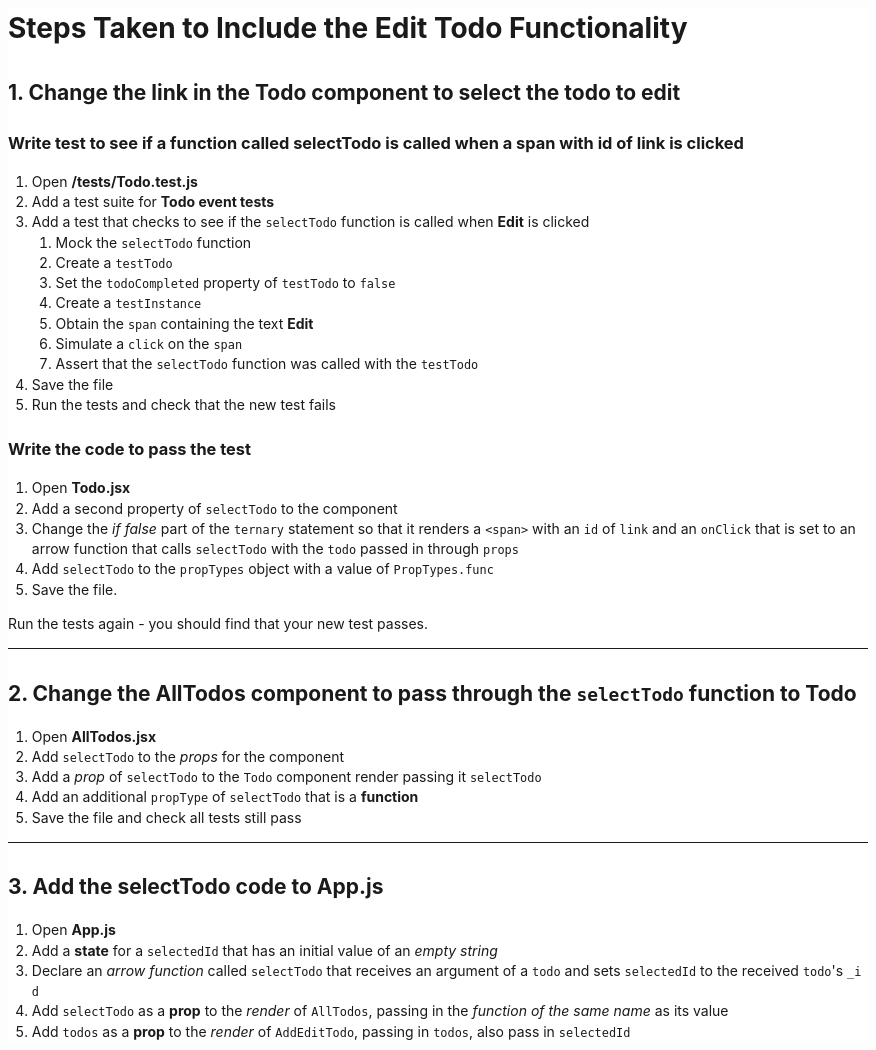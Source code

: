 # Steps Taken to Include the Edit Todo Functionality

## 1. Change the link in the Todo component to select the todo to edit

### Write test to see if a function called selectTodo is called when a span with id of link is clicked

1. Open **/tests/Todo.test.js**
2. Add a test suite for **Todo event tests**
3. Add a test that checks to see if the `selectTodo` function is called when **Edit** is clicked
   1. Mock the `selectTodo` function
   2. Create a `testTodo`
   3. Set the `todoCompleted` property of `testTodo` to `false`
   4. Create a `testInstance`
   5. Obtain the `span` containing the text **Edit**
   6. Simulate a `click` on the `span`
   7. Assert that the `selectTodo` function was called with the `testTodo`
4. Save the file
5. Run the tests and check that the new test fails

### Write the code to pass the test

1. Open **Todo.jsx**
2. Add a second property of `selectTodo` to the component
3. Change the *if false* part of the `ternary` statement so that it renders a `<span>` with an `id` of `link` and an `onClick` that is set to an arrow function that calls `selectTodo` with the `todo` passed in through `props`
4. Add `selectTodo` to the `propTypes` object with a value of `PropTypes.func`
5. Save the file.

Run the tests again - you should find that your new test passes.

---

## 2. Change the AllTodos component to pass through the `selectTodo` function to Todo

1. Open **AllTodos.jsx**
2. Add `selectTodo` to the *props* for the component
3. Add a *prop* of `selectTodo` to the `Todo` component render passing it `selectTodo`
4. Add an additional `propType` of `selectTodo` that is a **function**
5. Save the file and check all tests still pass

---

## 3. Add the selectTodo code to App.js

1. Open **App.js**
2. Add a **state** for a `selectedId` that has an initial value of an *empty string*
3. Declare an *arrow function* called `selectTodo` that receives an argument of a `todo` and sets `selectedId` to the received `todo`'s `_id`
4. Add `selectTodo` as a **prop** to the *render* of `AllTodos`, passing in the *function of the same name* as its value
5. Add `todos` as a **prop** to the *render* of `AddEditTodo`, passing in `todos`, also pass in `selectedId`
